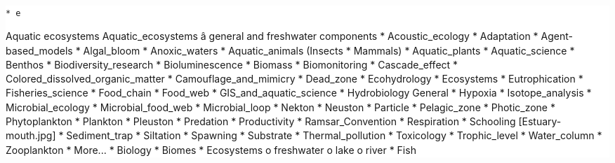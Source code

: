     * e
Aquatic ecosystems
Aquatic_ecosystems â general and freshwater components
               * Acoustic_ecology
               * Adaptation
               * Agent-based_models
               * Algal_bloom
               * Anoxic_waters
               * Aquatic_animals (Insects
               * Mammals)
               * Aquatic_plants
               * Aquatic_science
               * Benthos
               * Biodiversity_research
               * Bioluminescence
               * Biomass
               * Biomonitoring
               * Cascade_effect
               * Colored_dissolved_organic_matter
               * Camouflage_and_mimicry
               * Dead_zone
               * Ecohydrology
               * Ecosystems
               * Eutrophication
               * Fisheries_science
               * Food_chain
               * Food_web
               * GIS_and_aquatic_science
               * Hydrobiology
General        * Hypoxia
               * Isotope_analysis
               * Microbial_ecology
               * Microbial_food_web
               * Microbial_loop
               * Nekton
               * Neuston
               * Particle
               * Pelagic_zone
               * Photic_zone
               * Phytoplankton
               * Plankton
               * Pleuston
               * Predation
               * Productivity
               * Ramsar_Convention
               * Respiration
               * Schooling                        [Estuary-mouth.jpg]
               * Sediment_trap
               * Siltation
               * Spawning
               * Substrate
               * Thermal_pollution
               * Toxicology
               * Trophic_level
               * Water_column
               * Zooplankton
               * More...
               * Biology
               * Biomes
               * Ecosystems
                     o freshwater
                     o lake
                     o river
               * Fish
